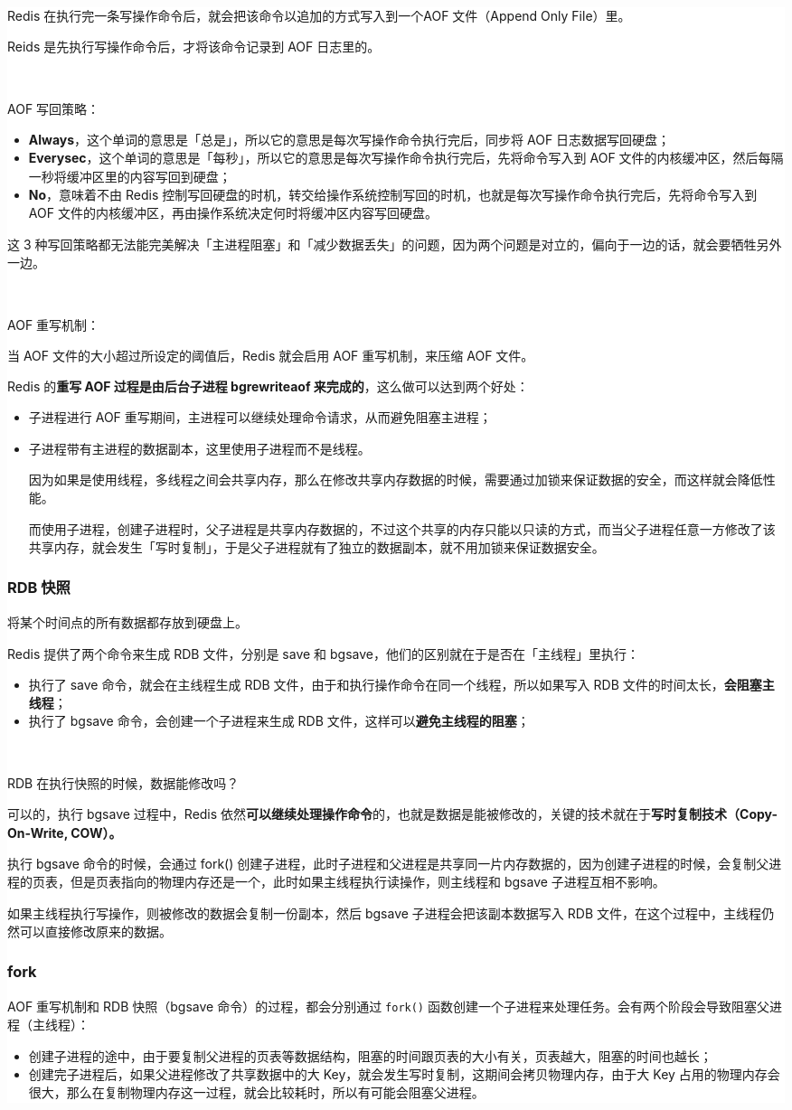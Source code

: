 Redis 在执行完一条写操作命令后，就会把该命令以追加的方式写入到一个AOF 文件（Append Only File）里。

Reids 是先执行写操作命令后，才将该命令记录到 AOF 日志里的。

​    

AOF 写回策略：

- **Always**，这个单词的意思是「总是」，所以它的意思是每次写操作命令执行完后，同步将 AOF 日志数据写回硬盘；
- **Everysec**，这个单词的意思是「每秒」，所以它的意思是每次写操作命令执行完后，先将命令写入到 AOF 文件的内核缓冲区，然后每隔一秒将缓冲区里的内容写回到硬盘；
- **No**，意味着不由 Redis 控制写回硬盘的时机，转交给操作系统控制写回的时机，也就是每次写操作命令执行完后，先将命令写入到 AOF 文件的内核缓冲区，再由操作系统决定何时将缓冲区内容写回硬盘。

这 3 种写回策略都无法能完美解决「主进程阻塞」和「减少数据丢失」的问题，因为两个问题是对立的，偏向于一边的话，就会要牺牲另外一边。

​    

AOF 重写机制：

当 AOF 文件的大小超过所设定的阈值后，Redis 就会启用 AOF 重写机制，来压缩 AOF 文件。

Redis 的**重写 AOF 过程是由后台子进程 bgrewriteaof 来完成的**，这么做可以达到两个好处：

- 子进程进行 AOF 重写期间，主进程可以继续处理命令请求，从而避免阻塞主进程；

- 子进程带有主进程的数据副本，这里使用子进程而不是线程。

  因为如果是使用线程，多线程之间会共享内存，那么在修改共享内存数据的时候，需要通过加锁来保证数据的安全，而这样就会降低性能。

  而使用子进程，创建子进程时，父子进程是共享内存数据的，不过这个共享的内存只能以只读的方式，而当父子进程任意一方修改了该共享内存，就会发生「写时复制」，于是父子进程就有了独立的数据副本，就不用加锁来保证数据安全。





### RDB 快照

将某个时间点的所有数据都存放到硬盘上。

Redis 提供了两个命令来生成 RDB 文件，分别是 save 和 bgsave，他们的区别就在于是否在「主线程」里执行：

- 执行了 save 命令，就会在主线程生成 RDB 文件，由于和执行操作命令在同一个线程，所以如果写入 RDB 文件的时间太长，**会阻塞主线程**；
- 执行了 bgsave 命令，会创建一个子进程来生成 RDB 文件，这样可以**避免主线程的阻塞**；

​    

RDB 在执行快照的时候，数据能修改吗？

可以的，执行 bgsave 过程中，Redis 依然**可以继续处理操作命令**的，也就是数据是能被修改的，关键的技术就在于**写时复制技术（Copy-On-Write, COW）。**

执行 bgsave 命令的时候，会通过 fork() 创建子进程，此时子进程和父进程是共享同一片内存数据的，因为创建子进程的时候，会复制父进程的页表，但是页表指向的物理内存还是一个，此时如果主线程执行读操作，则主线程和 bgsave 子进程互相不影响。

如果主线程执行写操作，则被修改的数据会复制一份副本，然后 bgsave 子进程会把该副本数据写入 RDB 文件，在这个过程中，主线程仍然可以直接修改原来的数据。





### fork

AOF 重写机制和 RDB 快照（bgsave 命令）的过程，都会分别通过 `fork()` 函数创建一个子进程来处理任务。会有两个阶段会导致阻塞父进程（主线程）：

- 创建子进程的途中，由于要复制父进程的页表等数据结构，阻塞的时间跟页表的大小有关，页表越大，阻塞的时间也越长；
- 创建完子进程后，如果父进程修改了共享数据中的大 Key，就会发生写时复制，这期间会拷贝物理内存，由于大 Key 占用的物理内存会很大，那么在复制物理内存这一过程，就会比较耗时，所以有可能会阻塞父进程。
